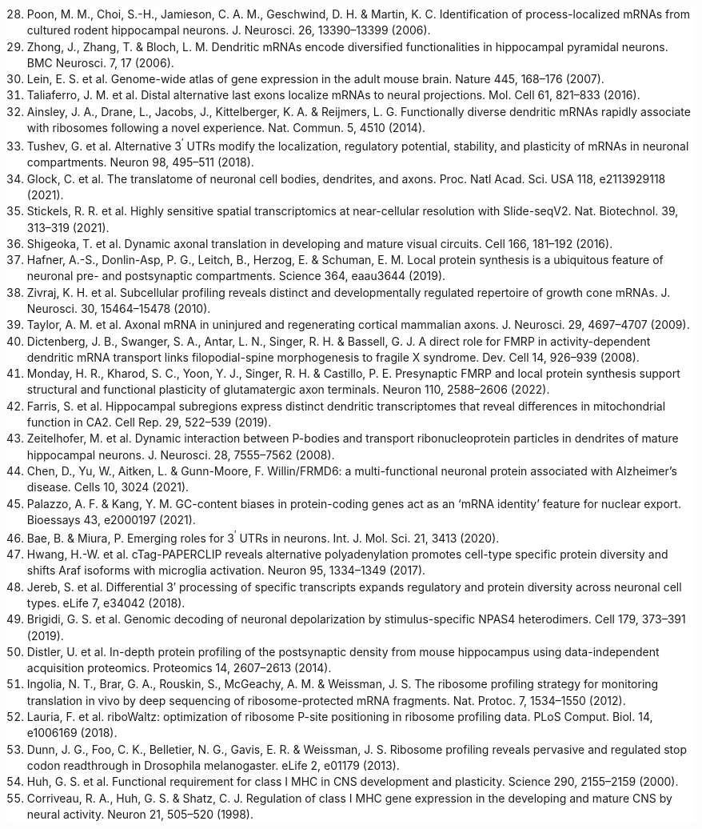 28.	 Poon, M. M., Choi, S.-H., Jamieson, C. A. M., Geschwind, D. H. & Martin, K. C. Identification of process-localized mRNAs from cultured rodent hippocampal neurons. J. Neurosci. 26, 13390–13399 (2006).   
29.	 Zhong, J., Zhang, T. & Bloch, L. M. Dendritic mRNAs encode diversified functionalities in hippocampal pyramidal neurons. BMC Neurosci. 7, 17 (2006).   
30.	 Lein, E. S. et al. Genome-wide atlas of gene expression in the adult mouse brain. Nature 445, 168–176 (2007).   
31.	 Taliaferro, J. M. et al. Distal alternative last exons localize mRNAs to neural projections. Mol. Cell 61, 821–833 (2016).   
32.	 Ainsley, J. A., Drane, L., Jacobs, J., Kittelberger, K. A. & Reijmers, L. G. Functionally diverse dendritic mRNAs rapidly associate with ribosomes following a novel experience. Nat. Commun. 5, 4510 (2014).   
33.	 Tushev, G. et al. Alternative $3^{\prime}$ UTRs modify the localization, regulatory potential, stability, and plasticity of mRNAs in neuronal compartments. Neuron 98, 495–511 (2018).   
34.	 Glock, C. et al. The translatome of neuronal cell bodies, dendrites, and axons. Proc. Natl Acad. Sci. USA 118, e2113929118 (2021).   
35.	 Stickels, R. R. et al. Highly sensitive spatial transcriptomics at near-cellular resolution with Slide-seqV2. Nat. Biotechnol. 39, 313–319 (2021).   
36.	 Shigeoka, T. et al. Dynamic axonal translation in developing and mature visual circuits. Cell 166, 181–192 (2016).   
37.	 Hafner, A.-S., Donlin-Asp, P. G., Leitch, B., Herzog, E. & Schuman, E. M. Local protein synthesis is a ubiquitous feature of neuronal pre- and postsynaptic compartments. Science 364, eaau3644 (2019).   
38.	 Zivraj, K. H. et al. Subcellular profiling reveals distinct and developmentally regulated repertoire of growth cone mRNAs. J. Neurosci. 30, 15464–15478 (2010).   
39.	 Taylor, A. M. et al. Axonal mRNA in uninjured and regenerating cortical mammalian axons. J. Neurosci. 29, 4697–4707 (2009).   
40.	 Dictenberg, J. B., Swanger, S. A., Antar, L. N., Singer, R. H. & Bassell, G. J. A direct role for FMRP in activity-dependent dendritic mRNA transport links filopodial-spine morphogenesis to fragile X syndrome. Dev. Cell 14, 926–939 (2008).   
41.	 Monday, H. R., Kharod, S. C., Yoon, Y. J., Singer, R. H. & Castillo, P. E. Presynaptic FMRP and local protein synthesis support structural and functional plasticity of glutamatergic axon terminals. Neuron 110, 2588–2606 (2022).   
42.	 Farris, S. et al. Hippocampal subregions express distinct dendritic transcriptomes that reveal differences in mitochondrial function in CA2. Cell Rep. 29, 522–539 (2019).   
43.	 Zeitelhofer, M. et al. Dynamic interaction between P-bodies and transport ribonucleoprotein particles in dendrites of mature hippocampal neurons. J. Neurosci. 28, 7555–7562 (2008).   
44.	 Chen, D., Yu, W., Aitken, L. & Gunn-Moore, F. Willin/FRMD6: a multi-functional neuronal protein associated with Alzheimer’s disease. Cells 10, 3024 (2021).   
45.	 Palazzo, A. F. & Kang, Y. M. GC-content biases in protein-coding genes act as an ‘mRNA identity’ feature for nuclear export. Bioessays 43, e2000197 (2021).   
46.	 Bae, B. & Miura, P. Emerging roles for $3^{\prime}$ UTRs in neurons. Int. J. Mol. Sci. 21, 3413 (2020).   
47.	 Hwang, H.-W. et al. cTag-PAPERCLIP reveals alternative polyadenylation promotes cell-type specific protein diversity and shifts Araf isoforms with microglia activation. Neuron 95, 1334–1349 (2017).   
48.	 Jereb, S. et al. Differential 3′ processing of specific transcripts expands regulatory and protein diversity across neuronal cell types. eLife 7, e34042 (2018).   
49.	 Brigidi, G. S. et al. Genomic decoding of neuronal depolarization by stimulus-specific NPAS4 heterodimers. Cell 179, 373–391 (2019).   
50.	 Distler, U. et al. In-depth protein profiling of the postsynaptic density from mouse hippocampus using data-independent acquisition proteomics. Proteomics 14, 2607–2613 (2014).   
51.	 Ingolia, N. T., Brar, G. A., Rouskin, S., McGeachy, A. M. & Weissman, J. S. The ribosome profiling strategy for monitoring translation in vivo by deep sequencing of ribosome-protected mRNA fragments. Nat. Protoc. 7, 1534–1550 (2012).   
52.	 Lauria, F. et al. riboWaltz: optimization of ribosome P-site positioning in ribosome profiling data. PLoS Comput. Biol. 14, e1006169 (2018).   
53.	 Dunn, J. G., Foo, C. K., Belletier, N. G., Gavis, E. R. & Weissman, J. S. Ribosome profiling reveals pervasive and regulated stop codon readthrough in Drosophila melanogaster. eLife 2, e01179 (2013).   
54.	 Huh, G. S. et al. Functional requirement for class I MHC in CNS development and plasticity. Science 290, 2155–2159 (2000).   
55.	 Corriveau, R. A., Huh, G. S. & Shatz, C. J. Regulation of class I MHC gene expression in the developing and mature CNS by neural activity. Neuron 21, 505–520 (1998).   